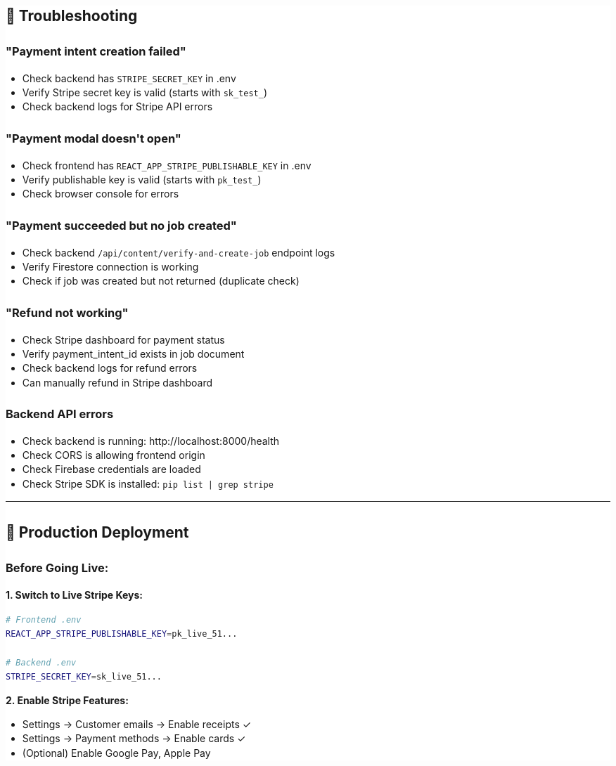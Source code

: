 
## 🐛 Troubleshooting

### "Payment intent creation failed"
- Check backend has `STRIPE_SECRET_KEY` in .env
- Verify Stripe secret key is valid (starts with `sk_test_`)
- Check backend logs for Stripe API errors

### "Payment modal doesn't open"
- Check frontend has `REACT_APP_STRIPE_PUBLISHABLE_KEY` in .env
- Verify publishable key is valid (starts with `pk_test_`)
- Check browser console for errors

### "Payment succeeded but no job created"
- Check backend `/api/content/verify-and-create-job` endpoint logs
- Verify Firestore connection is working
- Check if job was created but not returned (duplicate check)

### "Refund not working"
- Check Stripe dashboard for payment status
- Verify payment_intent_id exists in job document
- Check backend logs for refund errors
- Can manually refund in Stripe dashboard

### Backend API errors
- Check backend is running: http://localhost:8000/health
- Check CORS is allowing frontend origin
- Check Firebase credentials are loaded
- Check Stripe SDK is installed: `pip list | grep stripe`

---

## 🚀 Production Deployment

### Before Going Live:

**1. Switch to Live Stripe Keys:**
```bash
# Frontend .env
REACT_APP_STRIPE_PUBLISHABLE_KEY=pk_live_51...

# Backend .env
STRIPE_SECRET_KEY=sk_live_51...
```

**2. Enable Stripe Features:**
- Settings → Customer emails → Enable receipts ✓
- Settings → Payment methods → Enable cards ✓
- (Optional) Enable Google Pay, Apple Pay
